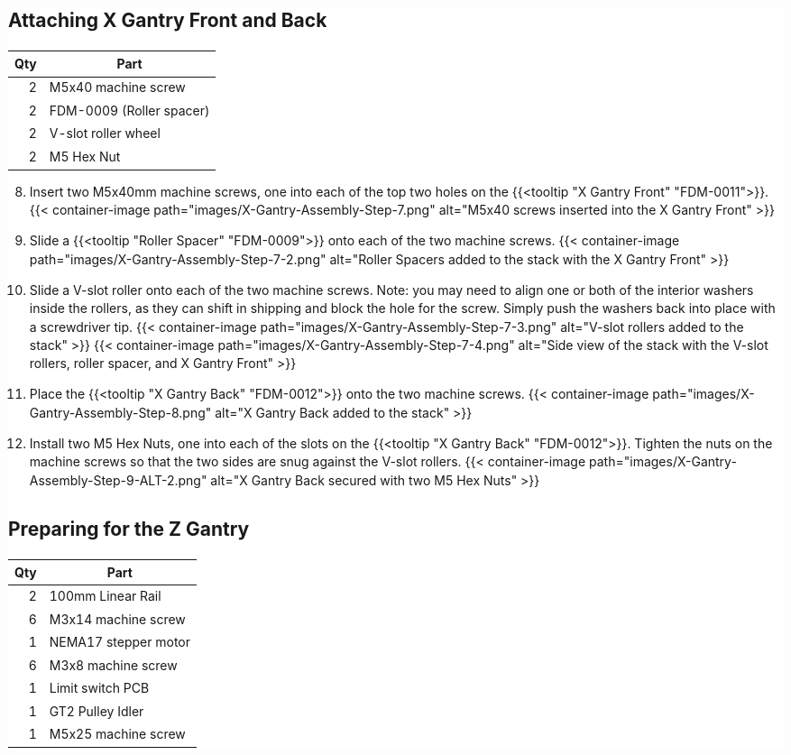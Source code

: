 ## Attaching X Gantry Front and Back

| Qty | Part                     |
|----:|--------------------------|
|   2 | M5x40 machine screw      |
|   2 | FDM-0009 (Roller spacer) |
|   2 | V-slot roller wheel      |
|   2 | M5 Hex Nut               |

8. Insert two M5x40mm machine screws, one into each of the top two holes on the {{<tooltip "X Gantry Front" "FDM-0011">}}.
  {{< container-image path="images/X-Gantry-Assembly-Step-7.png" alt="M5x40 screws inserted into the X Gantry Front" >}}

9. Slide a {{<tooltip "Roller Spacer" "FDM-0009">}} onto each of the two machine screws.
  {{< container-image path="images/X-Gantry-Assembly-Step-7-2.png" alt="Roller Spacers added to the stack with the X Gantry Front" >}}

10. Slide a V-slot roller onto each of the two machine screws. Note: you may need to align one or both of the interior washers inside the rollers, as they can shift in shipping and block the hole for the screw. Simply push  the washers back into place with a screwdriver tip.
  {{< container-image path="images/X-Gantry-Assembly-Step-7-3.png" alt="V-slot rollers added to the stack" >}}
  {{< container-image path="images/X-Gantry-Assembly-Step-7-4.png" alt="Side view of the stack with the V-slot rollers, roller spacer, and X Gantry Front" >}}

11. Place the {{<tooltip "X Gantry Back" "FDM-0012">}} onto the two machine screws.
  {{< container-image path="images/X-Gantry-Assembly-Step-8.png" alt="X Gantry Back added to the stack" >}}

12. Install two M5 Hex Nuts, one into each of the slots on the {{<tooltip "X Gantry Back" "FDM-0012">}}. Tighten the nuts on the machine screws so that the two sides are snug against the V-slot rollers.
  {{< container-image path="images/X-Gantry-Assembly-Step-9-ALT-2.png" alt="X Gantry Back secured with two M5 Hex Nuts" >}}

## Preparing for the Z Gantry

| Qty | Part                 |
|----:|----------------------|
|   2 | 100mm Linear Rail    |
|   6 | M3x14 machine screw  |
|   1 | NEMA17 stepper motor |
|   6 | M3x8 machine screw   |
|   1 | Limit switch PCB     |
|   1 | GT2 Pulley Idler     |
|   1 | M5x25 machine screw  |
